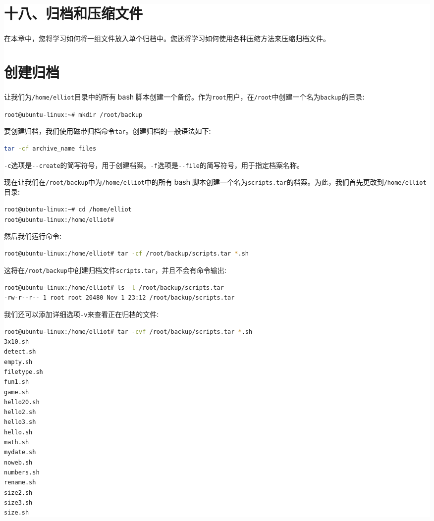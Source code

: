 # 十八、归档和压缩文件

在本章中，您将学习如何将一组文件放入单个归档中。您还将学习如何使用各种压缩方法来压缩归档文件。

# 创建归档

让我们为`/home/elliot`目录中的所有 bash 脚本创建一个备份。作为`root`用户，在`/root`中创建一个名为`backup`的目录:

```sh
root@ubuntu-linux:~# mkdir /root/backup
```

要创建归档，我们使用磁带归档命令`tar`。创建归档的一般语法如下:

```sh
tar -cf archive_name files
```

`-c`选项是`--create`的简写符号，用于创建档案。`-f`选项是`--file`的简写符号，用于指定档案名称。

现在让我们在`/root/backup`中为`/home/elliot`中的所有 bash 脚本创建一个名为`scripts.tar`的档案。为此，我们首先更改到`/home/elliot`目录:

```sh
root@ubuntu-linux:~# cd /home/elliot 
root@ubuntu-linux:/home/elliot#
```

然后我们运行命令:

```sh
root@ubuntu-linux:/home/elliot# tar -cf /root/backup/scripts.tar *.sh
```

这将在`/root/backup`中创建归档文件`scripts.tar`，并且不会有命令输出:

```sh
root@ubuntu-linux:/home/elliot# ls -l /root/backup/scripts.tar
-rw-r--r-- 1 root root 20480 Nov 1 23:12 /root/backup/scripts.tar
```

我们还可以添加详细选项`-v`来查看正在归档的文件:

```sh
root@ubuntu-linux:/home/elliot# tar -cvf /root/backup/scripts.tar *.sh 
3x10.sh
detect.sh 
empty.sh 
filetype.sh 
fun1.sh 
game.sh 
hello20.sh 
hello2.sh 
hello3.sh 
hello.sh 
math.sh 
mydate.sh 
noweb.sh 
numbers.sh 
rename.sh 
size2.sh 
size3.sh 
size.sh
```
